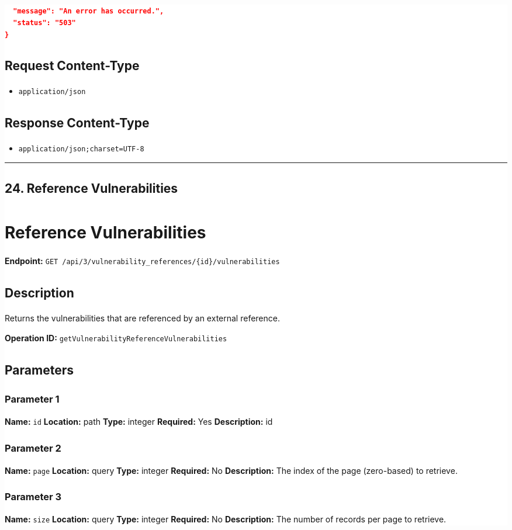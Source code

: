 ```json
  "message": "An error has occurred.",
  "status": "503"
}
```

## Request Content-Type
- `application/json`

## Response Content-Type
- `application/json;charset=UTF-8`


---

## 24. Reference Vulnerabilities

# Reference Vulnerabilities

**Endpoint:** `GET /api/3/vulnerability_references/{id}/vulnerabilities`

## Description
Returns the vulnerabilities that are referenced by an external reference.

**Operation ID:** `getVulnerabilityReferenceVulnerabilities`

## Parameters

### Parameter 1
**Name:** `id`
**Location:** path
**Type:** integer
**Required:** Yes
**Description:** id

### Parameter 2
**Name:** `page`
**Location:** query
**Type:** integer
**Required:** No
**Description:** The index of the page (zero-based) to retrieve.

### Parameter 3
**Name:** `size`
**Location:** query
**Type:** integer
**Required:** No
**Description:** The number of records per page to retrieve.
